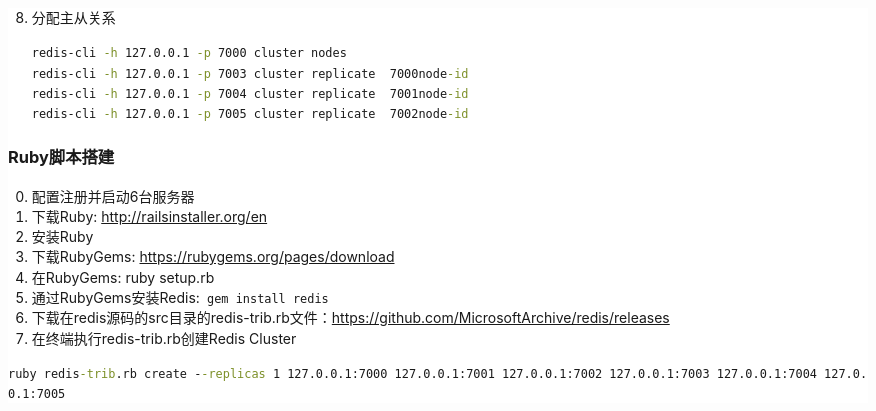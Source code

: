8. 分配主从关系

   ```cmd
   redis-cli -h 127.0.0.1 -p 7000 cluster nodes
   redis-cli -h 127.0.0.1 -p 7003 cluster replicate  7000node-id
   redis-cli -h 127.0.0.1 -p 7004 cluster replicate  7001node-id
   redis-cli -h 127.0.0.1 -p 7005 cluster replicate  7002node-id
   ```

### Ruby脚本搭建

0. 配置注册并启动6台服务器
1. 下载Ruby: http://railsinstaller.org/en
2. 安装Ruby
3. 下载RubyGems: https://rubygems.org/pages/download
4. 在RubyGems: ruby setup.rb
5. 通过RubyGems安装Redis:` gem install redis`
6. 下载在redis源码的src目录的redis-trib.rb文件：https://github.com/MicrosoftArchive/redis/releases
7. 在终端执行redis-trib.rb创建Redis Cluster
```cmd
ruby redis-trib.rb create --replicas 1 127.0.0.1:7000 127.0.0.1:7001 127.0.0.1:7002 127.0.0.1:7003 127.0.0.1:7004 127.0.0.1:7005
```